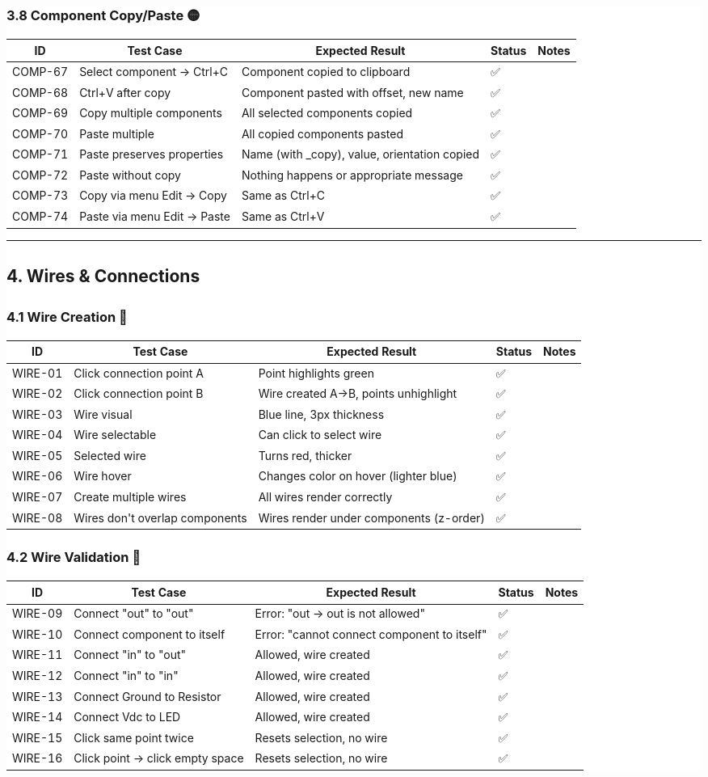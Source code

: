 ### 3.8 Component Copy/Paste 🟡

| ID | Test Case | Expected Result | Status | Notes |
|----|-----------|-----------------|--------|-------|
| COMP-67 | Select component → Ctrl+C | Component copied to clipboard | ✅ | |
| COMP-68 | Ctrl+V after copy | Component pasted with offset, new name | ✅ | |
| COMP-69 | Copy multiple components | All selected components copied | ✅ | |
| COMP-70 | Paste multiple | All copied components pasted | ✅ | |
| COMP-71 | Paste preserves properties | Name (with _copy), value, orientation copied | ✅ | |
| COMP-72 | Paste without copy | Nothing happens or appropriate message | ✅ | |
| COMP-73 | Copy via menu Edit → Copy | Same as Ctrl+C | ✅ | |
| COMP-74 | Paste via menu Edit → Paste | Same as Ctrl+V | ✅ | |

---

## 4. Wires & Connections

### 4.1 Wire Creation 🔴

| ID | Test Case | Expected Result | Status | Notes |
|----|-----------|-----------------|--------|-------|
| WIRE-01 | Click connection point A | Point highlights green | ✅ | |
| WIRE-02 | Click connection point B | Wire created A→B, points unhighlight | ✅ | |
| WIRE-03 | Wire visual | Blue line, 3px thickness | ✅ | |
| WIRE-04 | Wire selectable | Can click to select wire | ✅ | |
| WIRE-05 | Selected wire | Turns red, thicker | ✅ | |
| WIRE-06 | Wire hover | Changes color on hover (lighter blue) | ✅ | |
| WIRE-07 | Create multiple wires | All wires render correctly | ✅ | |
| WIRE-08 | Wires don't overlap components | Wires render under components (z-order) | ✅ | |

### 4.2 Wire Validation 🔴

| ID | Test Case | Expected Result | Status | Notes |
|----|-----------|-----------------|--------|-------|
| WIRE-09 | Connect "out" to "out" | Error: "out -> out is not allowed" | ✅ | |
| WIRE-10 | Connect component to itself | Error: "cannot connect component to itself" | ✅ | |
| WIRE-11 | Connect "in" to "out" | Allowed, wire created | ✅ | |
| WIRE-12 | Connect "in" to "in" | Allowed, wire created | ✅ | |
| WIRE-13 | Connect Ground to Resistor | Allowed, wire created | ✅ | |
| WIRE-14 | Connect Vdc to LED | Allowed, wire created | ✅ | |
| WIRE-15 | Click same point twice | Resets selection, no wire | ✅ | |
| WIRE-16 | Click point → click empty space | Resets selection, no wire | ✅ | |
